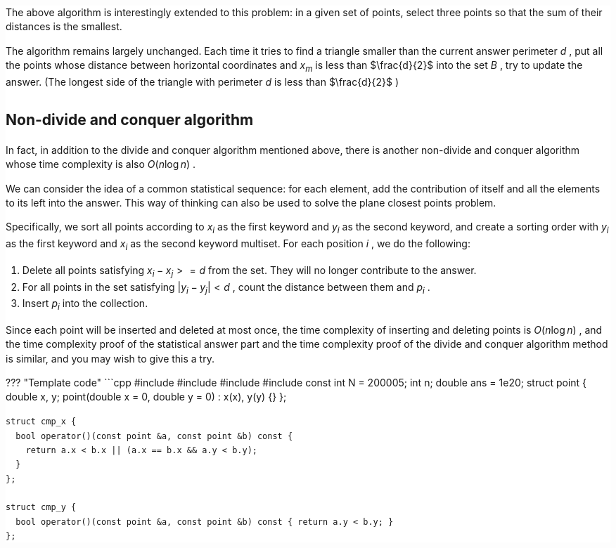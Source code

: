 The above algorithm is interestingly extended to this problem: in a given set of points, select three points so that the sum of their distances is the smallest.

The algorithm remains largely unchanged. Each time it tries to find a triangle smaller than the current answer perimeter $d$ , put all the points whose distance between horizontal coordinates and $x_m$ is less than $\frac{d}{2}$ into the set $B$ , try to update the answer. (The longest side of the triangle with perimeter $d$ is less than $\frac{d}{2}$ )

## Non-divide and conquer algorithm

In fact, in addition to the divide and conquer algorithm mentioned above, there is another non-divide and conquer algorithm whose time complexity is also $O(n \log n)$ .

We can consider the idea of a common statistical sequence: for each element, add the contribution of itself and all the elements to its left into the answer. This way of thinking can also be used to solve the plane closest points problem.

Specifically, we sort all points according to $x_i$ as the first keyword and $y_i$ as the second keyword, and create a sorting order with $y_i$ as the first keyword and $x_i$ as the second keyword multiset. For each position $i$ , we do the following:

1. Delete all points satisfying $x_i-x_j >= d$ from the set. They will no longer contribute to the answer.
2. For all points in the set satisfying $\lvert y_i - y_j \rvert < d$ , count the distance between them and $p_i$ .
3. Insert $p_i$ into the collection.

Since each point will be inserted and deleted at most once, the time complexity of inserting and deleting points is $O(n \log n)$ , and the time complexity proof of the statistical answer part and the time complexity proof of the divide and conquer algorithm method is similar, and you may wish to give this a try.

??? "Template code"
    ```cpp
    #include <algorithm>
    #include <cmath>
    #include <cstdio>
    #include <set>
    const int N = 200005;
    int n;
    double ans = 1e20;
    struct point {
      double x, y;
      point(double x = 0, double y = 0) : x(x), y(y) {}
    };
    
    struct cmp_x {
      bool operator()(const point &a, const point &b) const {
        return a.x < b.x || (a.x == b.x && a.y < b.y);
      }
    };
    
    struct cmp_y {
      bool operator()(const point &a, const point &b) const { return a.y < b.y; }
    };
    
